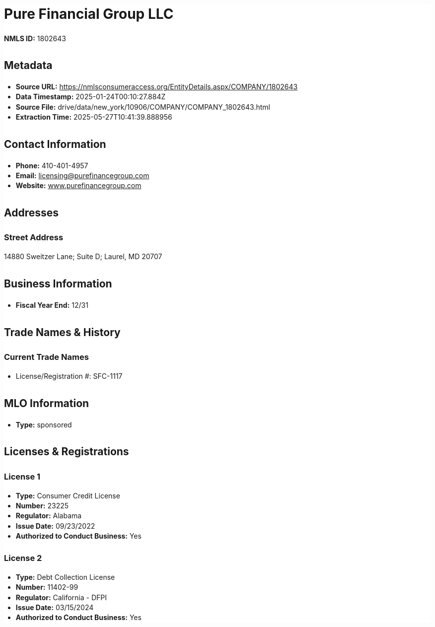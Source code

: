 # Pure Financial Group LLC

**NMLS ID:** 1802643

## Metadata
- **Source URL:** https://nmlsconsumeraccess.org/EntityDetails.aspx/COMPANY/1802643
- **Data Timestamp:** 2025-01-24T00:10:27.884Z
- **Source File:** drive/data/new_york/10906/COMPANY/COMPANY_1802643.html
- **Extraction Time:** 2025-05-27T10:41:39.888956

## Contact Information
- **Phone:** 410-401-4957
- **Email:** licensing@purefinancegroup.com
- **Website:** www.purefinancegroup.com

## Addresses
### Street Address
14880 Sweitzer Lane; Suite D; Laurel, MD 20707

## Business Information
- **Fiscal Year End:** 12/31

## Trade Names & History
### Current Trade Names
- License/Registration #: SFC-1117

## MLO Information
- **Type:** sponsored

## Licenses & Registrations

### License 1
- **Type:** Consumer Credit License
- **Number:** 23225
- **Regulator:** Alabama
- **Issue Date:** 09/23/2022
- **Authorized to Conduct Business:** Yes

### License 2
- **Type:** Debt Collection License
- **Number:** 11402-99
- **Regulator:** California - DFPI
- **Issue Date:** 03/15/2024
- **Authorized to Conduct Business:** Yes
